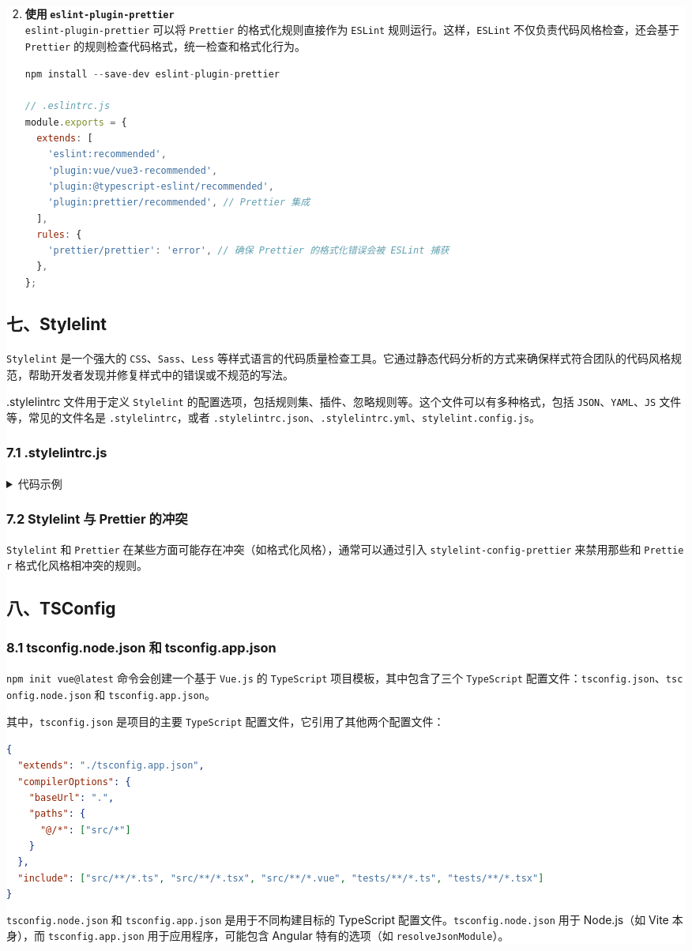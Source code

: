 2. **使用 `eslint-plugin-prettier`**  
   `eslint-plugin-prettier` 可以将 `Prettier` 的格式化规则直接作为 `ESLint` 规则运行。这样，`ESLint` 不仅负责代码风格检查，还会基于 `Prettier` 的规则检查代码格式，统一检查和格式化行为。

    ```js
    npm install --save-dev eslint-plugin-prettier

    // .eslintrc.js
    module.exports = {
      extends: [
        'eslint:recommended',
        'plugin:vue/vue3-recommended',
        'plugin:@typescript-eslint/recommended',
        'plugin:prettier/recommended', // Prettier 集成
      ],
      rules: {
        'prettier/prettier': 'error', // 确保 Prettier 的格式化错误会被 ESLint 捕获
      },
    };
    ```

## 七、Stylelint

`Stylelint` 是一个强大的 `CSS`、`Sass`、`Less` 等样式语言的代码质量检查工具。它通过静态代码分析的方式来确保样式符合团队的代码风格规范，帮助开发者发现并修复样式中的错误或不规范的写法。

.stylelintrc 文件用于定义 `Stylelint` 的配置选项，包括规则集、插件、忽略规则等。这个文件可以有多种格式，包括 `JSON`、`YAML`、`JS` 文件等，常见的文件名是 `.stylelintrc`，或者 `.stylelintrc.json`、`.stylelintrc.yml`、`stylelint.config.js`。

### 7.1 .stylelintrc.js

<details><summary>代码示例</summary></details>

### 7.2 Stylelint 与 Prettier 的冲突

`Stylelint` 和 `Prettier` 在某些方面可能存在冲突（如格式化风格），通常可以通过引入 `stylelint-config-prettier` 来禁用那些和 `Prettier` 格式化风格相冲突的规则。



## 八、TSConfig

### 8.1 tsconfig.node.json 和 tsconfig.app.json

`npm init vue@latest` 命令会创建一个基于 `Vue.js` 的 `TypeScript` 项目模板，其中包含了三个 `TypeScript` 配置文件：`tsconfig.json`、`tsconfig.node.json` 和 `tsconfig.app.json`。

其中，`tsconfig.json` 是项目的主要 `TypeScript` 配置文件，它引用了其他两个配置文件：

```json
{
  "extends": "./tsconfig.app.json",
  "compilerOptions": {
    "baseUrl": ".",
    "paths": {
      "@/*": ["src/*"]
    }
  },
  "include": ["src/**/*.ts", "src/**/*.tsx", "src/**/*.vue", "tests/**/*.ts", "tests/**/*.tsx"]
}
```
`tsconfig.node.json` 和 `tsconfig.app.json` 是用于不同构建目标的 TypeScript 配置文件。`tsconfig.node.json` 用于 Node.js（如 Vite 本身），而 `tsconfig.app.json` 用于应用程序，可能包含 Angular 特有的选项（如 `resolveJsonModule`）。    
